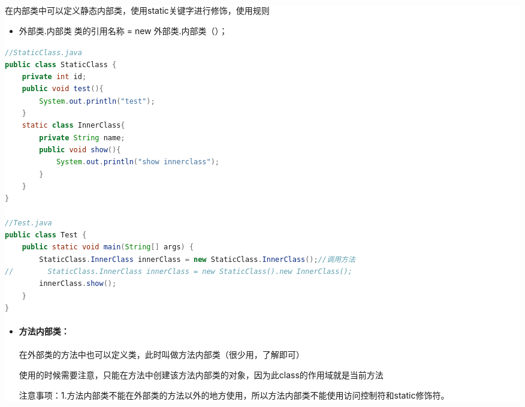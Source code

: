   在内部类中可以定义静态内部类，使用static关键字进行修饰，使用规则<br>

  - 外部类.内部类 类的引用名称 = new 外部类.内部类（）；

  ```java
  //StaticClass.java
  public class StaticClass {
      private int id;
      public void test(){
          System.out.println("test");
      }
      static class InnerClass{
          private String name;
          public void show(){
              System.out.println("show innerclass");
          }
      }
  }
  
  //Test.java
  public class Test {
      public static void main(String[] args) {
          StaticClass.InnerClass innerClass = new StaticClass.InnerClass();//调用方法
  //        StaticClass.InnerClass innerClass = new StaticClass().new InnerClass();
          innerClass.show();
      }
  }
  ```

- #### 方法内部类：

  在外部类的方法中也可以定义类，此时叫做方法内部类（很少用，了解即可）<br>

  使用的时候需要注意，只能在方法中创建该方法内部类的对象，因为此class的作用域就是当前方法<br>

  注意事项：1.方法内部类不能在外部类的方法以外的地方使用，所以方法内部类不能使用访问控制符和static修饰符。

  

